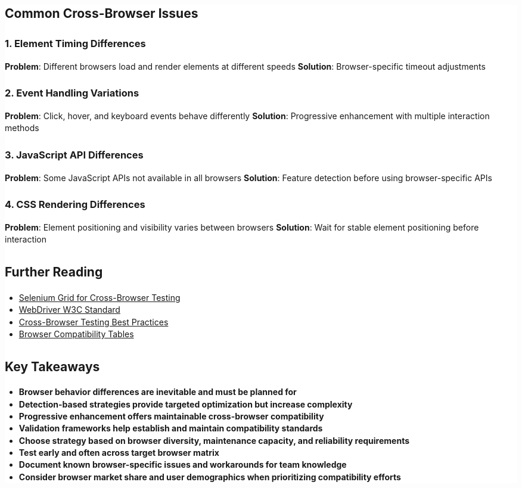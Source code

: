 ## Common Cross-Browser Issues

### 1. Element Timing Differences
**Problem**: Different browsers load and render elements at different speeds
**Solution**: Browser-specific timeout adjustments

### 2. Event Handling Variations
**Problem**: Click, hover, and keyboard events behave differently
**Solution**: Progressive enhancement with multiple interaction methods

### 3. JavaScript API Differences
**Problem**: Some JavaScript APIs not available in all browsers
**Solution**: Feature detection before using browser-specific APIs

### 4. CSS Rendering Differences
**Problem**: Element positioning and visibility varies between browsers
**Solution**: Wait for stable element positioning before interaction

## Further Reading

- [Selenium Grid for Cross-Browser Testing](https://selenium.dev/documentation/grid/)
- [WebDriver W3C Standard](https://www.w3.org/TR/webdriver/)
- [Cross-Browser Testing Best Practices](https://web.dev/cross-browser-testing/)
- [Browser Compatibility Tables](https://caniuse.com/)

## Key Takeaways

- **Browser behavior differences are inevitable and must be planned for**
- **Detection-based strategies provide targeted optimization but increase complexity**
- **Progressive enhancement offers maintainable cross-browser compatibility**
- **Validation frameworks help establish and maintain compatibility standards**
- **Choose strategy based on browser diversity, maintenance capacity, and reliability requirements**
- **Test early and often across target browser matrix**
- **Document known browser-specific issues and workarounds for team knowledge**
- **Consider browser market share and user demographics when prioritizing compatibility efforts**